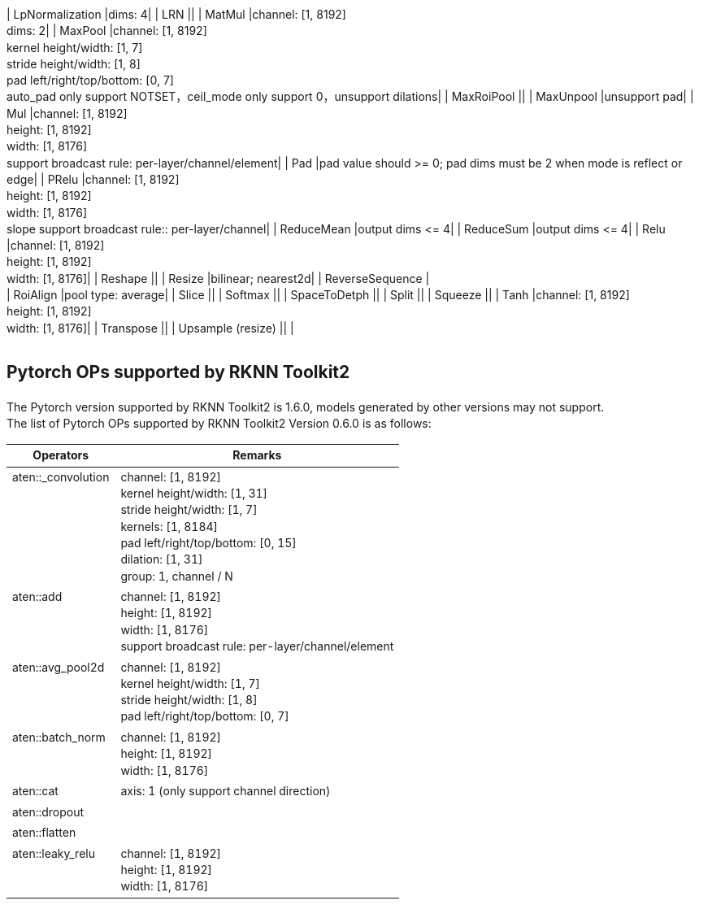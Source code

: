 | LpNormalization               |dims: 4|
| LRN                           ||
| MatMul                        |channel: [1, 8192]<br />dims: 2|
| MaxPool               |channel: [1, 8192]<br />kernel height/width: [1, 7]<br />stride height/width: [1, 8]<br />pad left/right/top/bottom: [0, 7]<br />auto_pad only support NOTSET，ceil_mode only support 0，unsupport dilations|
| MaxRoiPool                    ||
| MaxUnpool                     |unsupport pad|
| Mul                           |channel: [1, 8192]<br />height: [1, 8192]<br />width: [1, 8176]<br />support broadcast rule: per-layer/channel/element|
| Pad                           |pad value should >= 0; pad dims must be 2 when mode is reflect or edge|
| PRelu                         |channel: [1, 8192]<br />height: [1, 8192]<br />width: [1, 8176]<br />slope support broadcast rule:: per-layer/channel|
| ReduceMean                    |output dims <= 4|
| ReduceSum                     |output dims <= 4|
| Relu                          |channel: [1, 8192]<br />height: [1, 8192]<br />width: [1, 8176]|
| Reshape                       ||
| Resize                        |bilinear; nearest2d|
| ReverseSequence               |            
| RoiAlign                      |pool type: average|
| Slice                         ||
| Softmax                       ||
| SpaceToDetph                  ||
| Split                         ||
| Squeeze                       ||
| Tanh                          |channel: [1, 8192]<br />height: [1, 8192]<br />width: [1, 8176]|
| Transpose                     ||
| Upsample (resize)             ||                                            |

## Pytorch OPs supported by RKNN Toolkit2

The Pytorch version supported by RKNN Toolkit2 is 1.6.0, models generated by other versions may not support.  
The list of Pytorch OPs supported by RKNN Toolkit2 Version 0.6.0 is as follows:

| **Operators**             | **Remarks** |
| ------------------------- | ----------- |
| aten::_convolution        |channel: [1, 8192]<br />kernel height/width: [1, 31]<br />stride height/width: [1, 7]<br />kernels: [1, 8184]<br />pad left/right/top/bottom: [0, 15]<br />dilation: [1, 31]<br />group: 1, channel / N|
| aten::add                 |channel: [1, 8192]<br />height: [1, 8192]<br />width: [1, 8176]<br />support broadcast rule: per-layer/channel/element |
| aten::avg_pool2d          |channel: [1, 8192]<br />kernel height/width: [1, 7]<br />stride height/width: [1, 8]<br />pad left/right/top/bottom: [0, 7]|
| aten::batch_norm          |channel: [1, 8192]<br />height: [1, 8192]<br />width: [1, 8176]|
| aten::cat                 |axis: 1 (only support channel direction)|
| aten::dropout             ||
| aten::flatten             ||
| aten::leaky_relu          |channel: [1, 8192]<br />height: [1, 8192]<br />width: [1, 8176]|